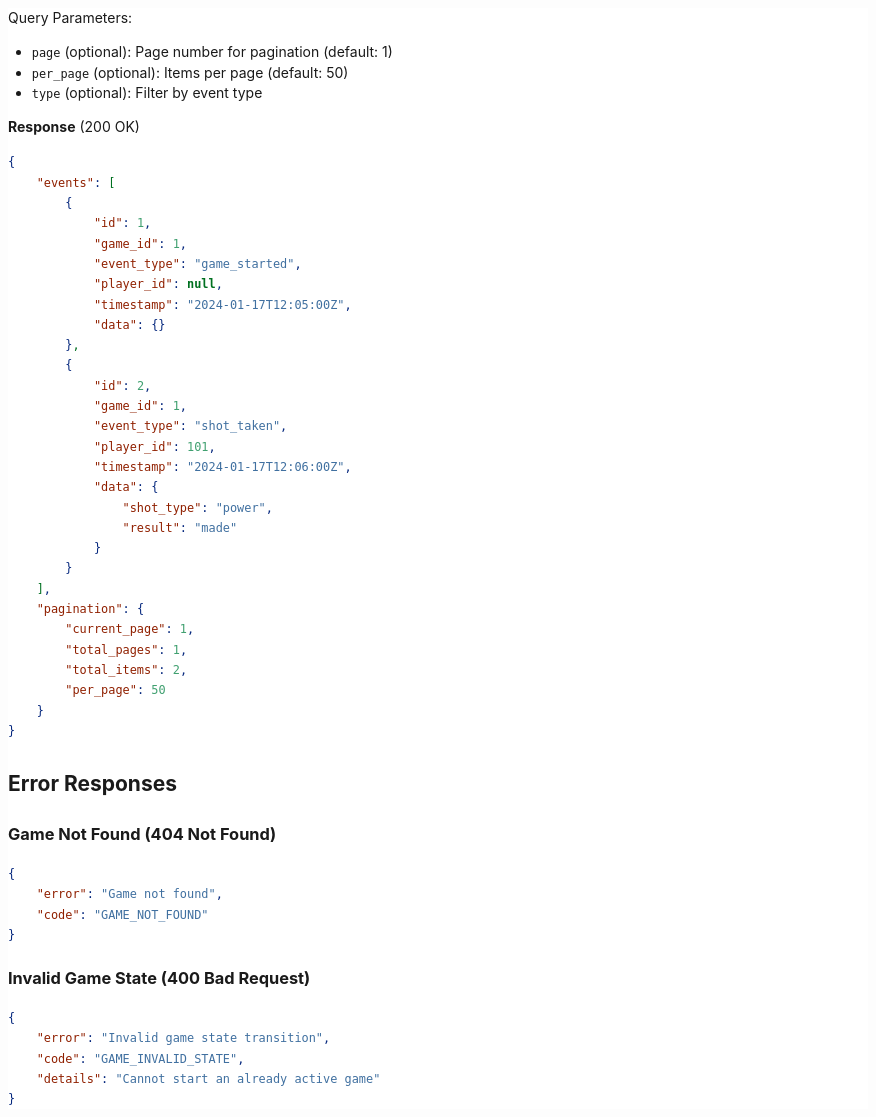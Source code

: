 Query Parameters:
- `page` (optional): Page number for pagination (default: 1)
- `per_page` (optional): Items per page (default: 50)
- `type` (optional): Filter by event type

**Response** (200 OK)
```json
{
    "events": [
        {
            "id": 1,
            "game_id": 1,
            "event_type": "game_started",
            "player_id": null,
            "timestamp": "2024-01-17T12:05:00Z",
            "data": {}
        },
        {
            "id": 2,
            "game_id": 1,
            "event_type": "shot_taken",
            "player_id": 101,
            "timestamp": "2024-01-17T12:06:00Z",
            "data": {
                "shot_type": "power",
                "result": "made"
            }
        }
    ],
    "pagination": {
        "current_page": 1,
        "total_pages": 1,
        "total_items": 2,
        "per_page": 50
    }
}
```

## Error Responses

### Game Not Found (404 Not Found)
```json
{
    "error": "Game not found",
    "code": "GAME_NOT_FOUND"
}
```

### Invalid Game State (400 Bad Request)
```json
{
    "error": "Invalid game state transition",
    "code": "GAME_INVALID_STATE",
    "details": "Cannot start an already active game"
}
```
